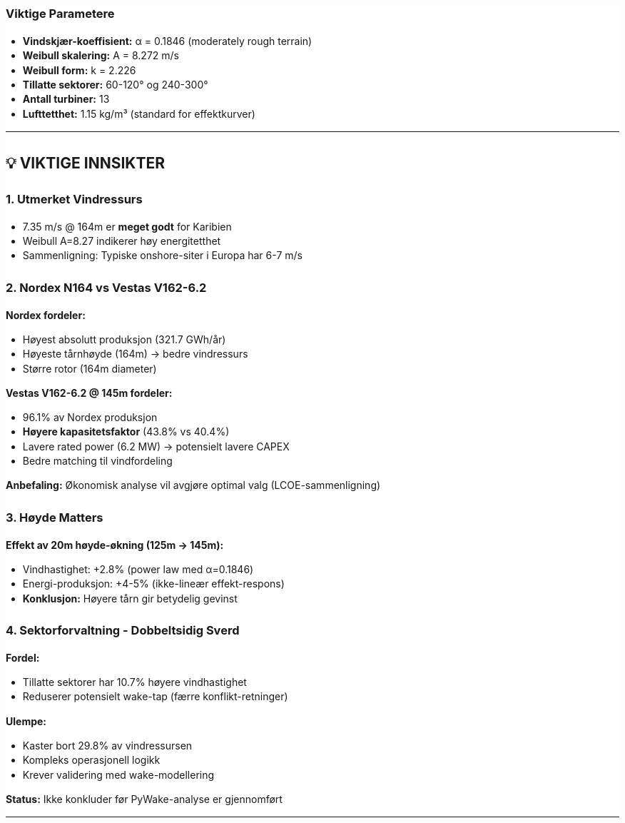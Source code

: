 ### Viktige Parametere
- **Vindskjær-koeffisient:** α = 0.1846 (moderately rough terrain)
- **Weibull skalering:** A = 8.272 m/s
- **Weibull form:** k = 2.226
- **Tillatte sektorer:** 60-120° og 240-300°
- **Antall turbiner:** 13
- **Lufttetthet:** 1.15 kg/m³ (standard for effektkurver)

---

## 💡 VIKTIGE INNSIKTER

### 1. Utmerket Vindressurs
- 7.35 m/s @ 164m er **meget godt** for Karibien
- Weibull A=8.27 indikerer høy energitetthet
- Sammenligning: Typiske onshore-siter i Europa har 6-7 m/s

### 2. Nordex N164 vs Vestas V162-6.2
**Nordex fordeler:**
- Høyest absolutt produksjon (321.7 GWh/år)
- Høyeste tårnhøyde (164m) → bedre vindressurs
- Større rotor (164m diameter)

**Vestas V162-6.2 @ 145m fordeler:**
- 96.1% av Nordex produksjon
- **Høyere kapasitetsfaktor** (43.8% vs 40.4%)
- Lavere rated power (6.2 MW) → potensielt lavere CAPEX
- Bedre matching til vindfordeling

**Anbefaling:** Økonomisk analyse vil avgjøre optimal valg (LCOE-sammenligning)

### 3. Høyde Matters
**Effekt av 20m høyde-økning (125m → 145m):**
- Vindhastighet: +2.8% (power law med α=0.1846)
- Energi-produksjon: +4-5% (ikke-lineær effekt-respons)
- **Konklusjon:** Høyere tårn gir betydelig gevinst

### 4. Sektorforvaltning - Dobbeltsidig Sverd
**Fordel:**
- Tillatte sektorer har 10.7% høyere vindhastighet
- Reduserer potensielt wake-tap (færre konflikt-retninger)

**Ulempe:**
- Kaster bort 29.8% av vindressursen
- Kompleks operasjonell logikk
- Krever validering med wake-modellering

**Status:** Ikke konkluder før PyWake-analyse er gjennomført

---
